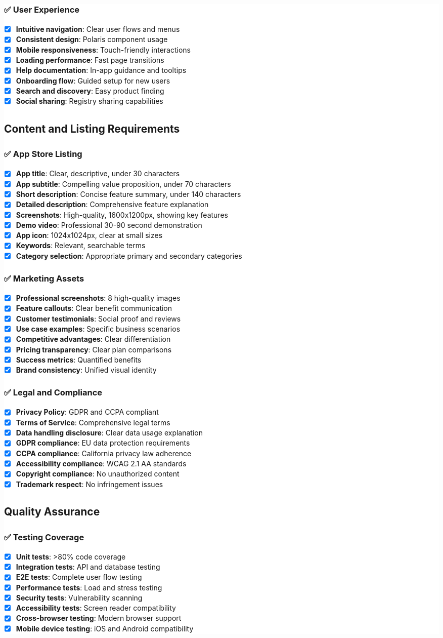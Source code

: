 ### ✅ User Experience
- [x] **Intuitive navigation**: Clear user flows and menus
- [x] **Consistent design**: Polaris component usage
- [x] **Mobile responsiveness**: Touch-friendly interactions
- [x] **Loading performance**: Fast page transitions
- [x] **Help documentation**: In-app guidance and tooltips
- [x] **Onboarding flow**: Guided setup for new users
- [x] **Search and discovery**: Easy product finding
- [x] **Social sharing**: Registry sharing capabilities

## Content and Listing Requirements

### ✅ App Store Listing
- [x] **App title**: Clear, descriptive, under 30 characters
- [x] **App subtitle**: Compelling value proposition, under 70 characters
- [x] **Short description**: Concise feature summary, under 140 characters
- [x] **Detailed description**: Comprehensive feature explanation
- [x] **Screenshots**: High-quality, 1600x1200px, showing key features
- [x] **Demo video**: Professional 30-90 second demonstration
- [x] **App icon**: 1024x1024px, clear at small sizes
- [x] **Keywords**: Relevant, searchable terms
- [x] **Category selection**: Appropriate primary and secondary categories

### ✅ Marketing Assets
- [x] **Professional screenshots**: 8 high-quality images
- [x] **Feature callouts**: Clear benefit communication
- [x] **Customer testimonials**: Social proof and reviews
- [x] **Use case examples**: Specific business scenarios
- [x] **Competitive advantages**: Clear differentiation
- [x] **Pricing transparency**: Clear plan comparisons
- [x] **Success metrics**: Quantified benefits
- [x] **Brand consistency**: Unified visual identity

### ✅ Legal and Compliance
- [x] **Privacy Policy**: GDPR and CCPA compliant
- [x] **Terms of Service**: Comprehensive legal terms
- [x] **Data handling disclosure**: Clear data usage explanation
- [x] **GDPR compliance**: EU data protection requirements
- [x] **CCPA compliance**: California privacy law adherence
- [x] **Accessibility compliance**: WCAG 2.1 AA standards
- [x] **Copyright compliance**: No unauthorized content
- [x] **Trademark respect**: No infringement issues

## Quality Assurance

### ✅ Testing Coverage
- [x] **Unit tests**: >80% code coverage
- [x] **Integration tests**: API and database testing
- [x] **E2E tests**: Complete user flow testing
- [x] **Performance tests**: Load and stress testing
- [x] **Security tests**: Vulnerability scanning
- [x] **Accessibility tests**: Screen reader compatibility
- [x] **Cross-browser testing**: Modern browser support
- [x] **Mobile device testing**: iOS and Android compatibility
